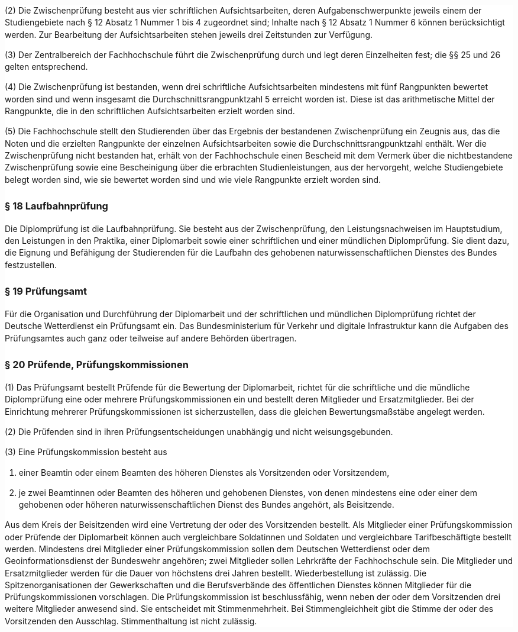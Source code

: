 (2) Die Zwischenprüfung besteht aus vier schriftlichen Aufsichtsarbeiten, deren Aufgabenschwerpunkte jeweils einem der Studiengebiete nach § 12 Absatz 1 Nummer 1 bis 4 zugeordnet sind; Inhalte nach § 12 Absatz 1 Nummer 6 können berücksichtigt werden. Zur Bearbeitung der Aufsichtsarbeiten stehen jeweils drei Zeitstunden zur Verfügung.

(3) Der Zentralbereich der Fachhochschule führt die Zwischenprüfung durch und legt deren Einzelheiten fest; die §§ 25 und 26 gelten entsprechend.

(4) Die Zwischenprüfung ist bestanden, wenn drei schriftliche Aufsichtsarbeiten mindestens mit fünf Rangpunkten bewertet worden sind und wenn insgesamt die Durchschnittsrangpunktzahl 5 erreicht worden ist. Diese ist das arithmetische Mittel der Rangpunkte, die in den schriftlichen Aufsichtsarbeiten erzielt worden sind.

(5) Die Fachhochschule stellt den Studierenden über das Ergebnis der bestandenen Zwischenprüfung ein Zeugnis aus, das die Noten und die erzielten Rangpunkte der einzelnen Aufsichtsarbeiten sowie die Durchschnittsrangpunktzahl enthält. Wer die Zwischenprüfung nicht bestanden hat, erhält von der Fachhochschule einen Bescheid mit dem Vermerk über die nichtbestandene Zwischenprüfung sowie eine Bescheinigung über die erbrachten Studienleistungen, aus der hervorgeht, welche Studiengebiete belegt worden sind, wie sie bewertet worden sind und wie viele Rangpunkte erzielt worden sind.


### § 18 Laufbahnprüfung

Die Diplomprüfung ist die Laufbahnprüfung. Sie besteht aus der Zwischenprüfung, den Leistungsnachweisen im Hauptstudium, den Leistungen in den Praktika, einer Diplomarbeit sowie einer schriftlichen und einer mündlichen Diplomprüfung. Sie dient dazu, die Eignung und Befähigung der Studierenden für die Laufbahn des gehobenen naturwissenschaftlichen Dienstes des Bundes festzustellen.


### § 19 Prüfungsamt

Für die Organisation und Durchführung der Diplomarbeit und der schriftlichen und mündlichen Diplomprüfung richtet der Deutsche Wetterdienst ein Prüfungsamt ein. Das Bundesministerium für Verkehr und digitale Infrastruktur kann die Aufgaben des Prüfungsamtes auch ganz oder teilweise auf andere Behörden übertragen.


### § 20 Prüfende, Prüfungskommissionen

(1) Das Prüfungsamt bestellt Prüfende für die Bewertung der Diplomarbeit, richtet für die schriftliche und die mündliche Diplomprüfung eine oder mehrere Prüfungskommissionen ein und bestellt deren Mitglieder und Ersatzmitglieder. Bei der Einrichtung mehrerer Prüfungskommissionen ist sicherzustellen, dass die gleichen Bewertungsmaßstäbe angelegt werden.

(2) Die Prüfenden sind in ihren Prüfungsentscheidungen unabhängig und nicht weisungsgebunden.

(3) Eine Prüfungskommission besteht aus

1.  einer Beamtin oder einem Beamten des höheren Dienstes als Vorsitzenden oder Vorsitzendem,


2.  je zwei Beamtinnen oder Beamten des höheren und gehobenen Dienstes, von denen mindestens eine oder einer dem gehobenen oder höheren naturwissenschaftlichen Dienst des Bundes angehört, als Beisitzende.



Aus dem Kreis der Beisitzenden wird eine Vertretung der oder des Vorsitzenden bestellt. Als Mitglieder einer Prüfungskommission oder Prüfende der Diplomarbeit können auch vergleichbare Soldatinnen und Soldaten und vergleichbare Tarifbeschäftigte bestellt werden. Mindestens drei Mitglieder einer Prüfungskommission sollen dem Deutschen Wetterdienst oder dem Geoinformationsdienst der Bundeswehr angehören; zwei Mitglieder sollen Lehrkräfte der Fachhochschule sein. Die Mitglieder und Ersatzmitglieder werden für die Dauer von höchstens drei Jahren bestellt. Wiederbestellung ist zulässig. Die Spitzenorganisationen der Gewerkschaften und die Berufsverbände des öffentlichen Dienstes können Mitglieder für die Prüfungskommissionen vorschlagen. Die Prüfungskommission ist beschlussfähig, wenn neben der oder dem Vorsitzenden drei weitere Mitglieder anwesend sind. Sie entscheidet mit Stimmenmehrheit. Bei Stimmengleichheit gibt die Stimme der oder des Vorsitzenden den Ausschlag. Stimmenthaltung ist nicht zulässig.
